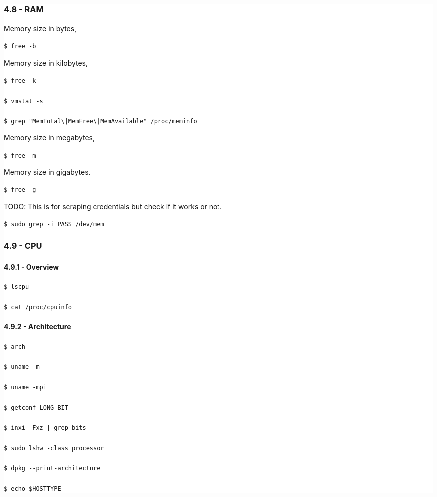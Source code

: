 ### 4.8 - RAM

Memory size in bytes,

```
$ free -b
```

Memory size in kilobytes,

```
$ free -k

$ vmstat -s

$ grep "MemTotal\|MemFree\|MemAvailable" /proc/meminfo
```

Memory size in megabytes,

```
$ free -m
```

Memory size in gigabytes.

```
$ free -g
```

TODO: This is for scraping credentials but check if it works or not.

```
$ sudo grep -i PASS /dev/mem
```

### 4.9 - CPU

#### 4.9.1 - Overview

```
$ lscpu

$ cat /proc/cpuinfo
```

#### 4.9.2 - Architecture

```
$ arch

$ uname -m

$ uname -mpi

$ getconf LONG_BIT

$ inxi -Fxz | grep bits

$ sudo lshw -class processor

$ dpkg --print-architecture

$ echo $HOSTTYPE
```
